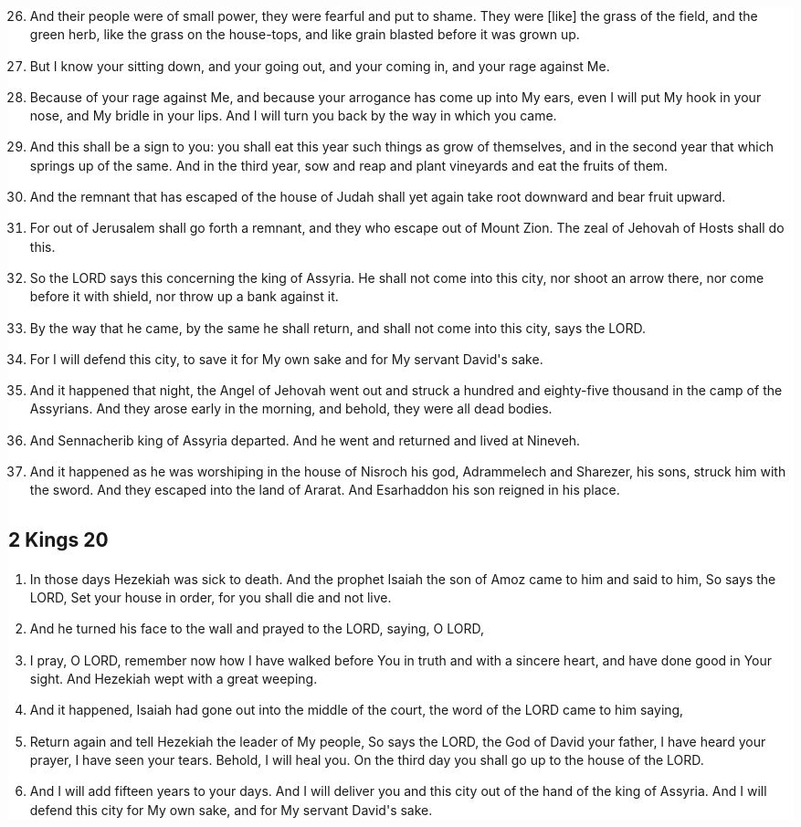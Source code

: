 26. And their people were of small power, they were fearful and put to shame. They were [like] the grass of the field, and the green herb, like the grass on the house-tops, and like grain blasted before it was grown up.

27. But I know your sitting down, and your going out, and your coming in, and your rage against Me.

28. Because of your rage against Me, and because your arrogance has come up into My ears, even I will put My hook in your nose, and My bridle in your lips. And I will turn you back by the way in which you came.

29. And this shall be a sign to you: you shall eat this year such things as grow of themselves, and in the second year that which springs up of the same. And in the third year, sow and reap and plant vineyards and eat the fruits of them.

30. And the remnant that has escaped of the house of Judah shall yet again take root downward and bear fruit upward.

31. For out of Jerusalem shall go forth a remnant, and they who escape out of Mount Zion. The zeal of Jehovah of Hosts shall do this.

32. So the LORD says this concerning the king of Assyria. He shall not come into this city, nor shoot an arrow there, nor come before it with shield, nor throw up a bank against it.

33. By the way that he came, by the same he shall return, and shall not come into this city, says the LORD.

34. For I will defend this city, to save it for My own sake and for My servant David's sake.

35. And it happened that night, the Angel of Jehovah went out and struck a hundred and eighty-five thousand in the camp of the Assyrians. And they arose early in the morning, and behold, they were all dead bodies.

36. And Sennacherib king of Assyria departed. And he went and returned and lived at Nineveh.

37. And it happened as he was worshiping in the house of Nisroch his god, Adrammelech and Sharezer, his sons, struck him with the sword. And they escaped into the land of Ararat. And Esarhaddon his son reigned in his place.

## 2 Kings 20

1. In those days Hezekiah was sick to death. And the prophet Isaiah the son of Amoz came to him and said to him, So says the LORD, Set your house in order, for you shall die and not live.

2. And he turned his face to the wall and prayed to the LORD, saying, O LORD,

3. I pray, O LORD, remember now how I have walked before You in truth and with a sincere heart, and have done good in Your sight. And Hezekiah wept with a great weeping.

4. And it happened, Isaiah had gone out into the middle of the court, the word of the LORD came to him saying,

5. Return again and tell Hezekiah the leader of My people, So says the LORD, the God of David your father, I have heard your prayer, I have seen your tears. Behold, I will heal you. On the third day you shall go up to the house of the LORD.

6. And I will add fifteen years to your days. And I will deliver you and this city out of the hand of the king of Assyria. And I will defend this city for My own sake, and for My servant David's sake.
